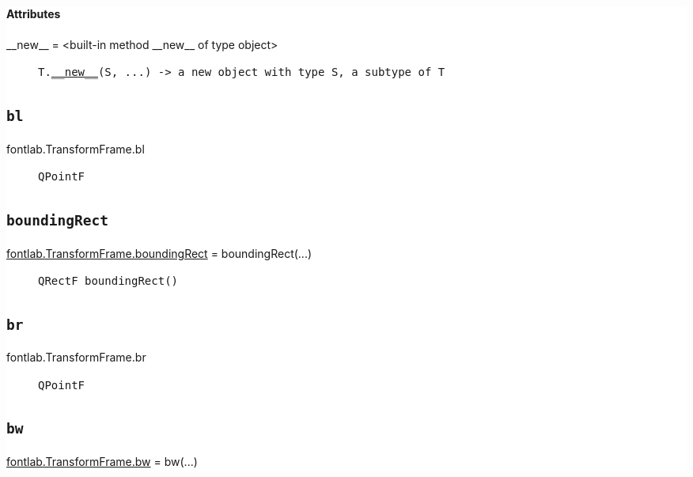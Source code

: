   <h4 class="head-attrs">Attributes </h4><dl><dt><span class="other-name">__new__</span> = &lt;built-in method __new__ of type object&gt;<dd>

<pre class="doc" markdown="0">T.<a href="#fontlab.TransformFrame-__new__">__new__</a>(S, ...) -> a new object with type S, a subtype of T</pre>

</dd></dl>
</dd>


<a name="fontlab.TransformFrame.bl"></a>

## `bl`


<dl class="descriptor"><dt>fontlab.TransformFrame.bl</dt>
<dd>

<pre class="doc" markdown="0">QPointF</pre>

</dd>
</dl>



<a name="fontlab.TransformFrame.boundingRect"></a>

## `boundingRect`


<dl class="function"><dt><a name="-fontlab.TransformFrame.boundingRect" href="#-fontlab.TransformFrame.boundingRect"><span class="function-name">fontlab.TransformFrame.boundingRect</span></a> = boundingRect<span class="argspec">(...)</span></dt><dd>

<pre class="doc" markdown="0">QRectF boundingRect()</pre>

</dd></dl>



<a name="fontlab.TransformFrame.br"></a>

## `br`


<dl class="descriptor"><dt>fontlab.TransformFrame.br</dt>
<dd>

<pre class="doc" markdown="0">QPointF</pre>

</dd>
</dl>



<a name="fontlab.TransformFrame.bw"></a>

## `bw`


<dl class="function"><dt><a name="-fontlab.TransformFrame.bw" href="#-fontlab.TransformFrame.bw"><span class="function-name">fontlab.TransformFrame.bw</span></a> = bw<span class="argspec">(...)</span></dt><dd>
